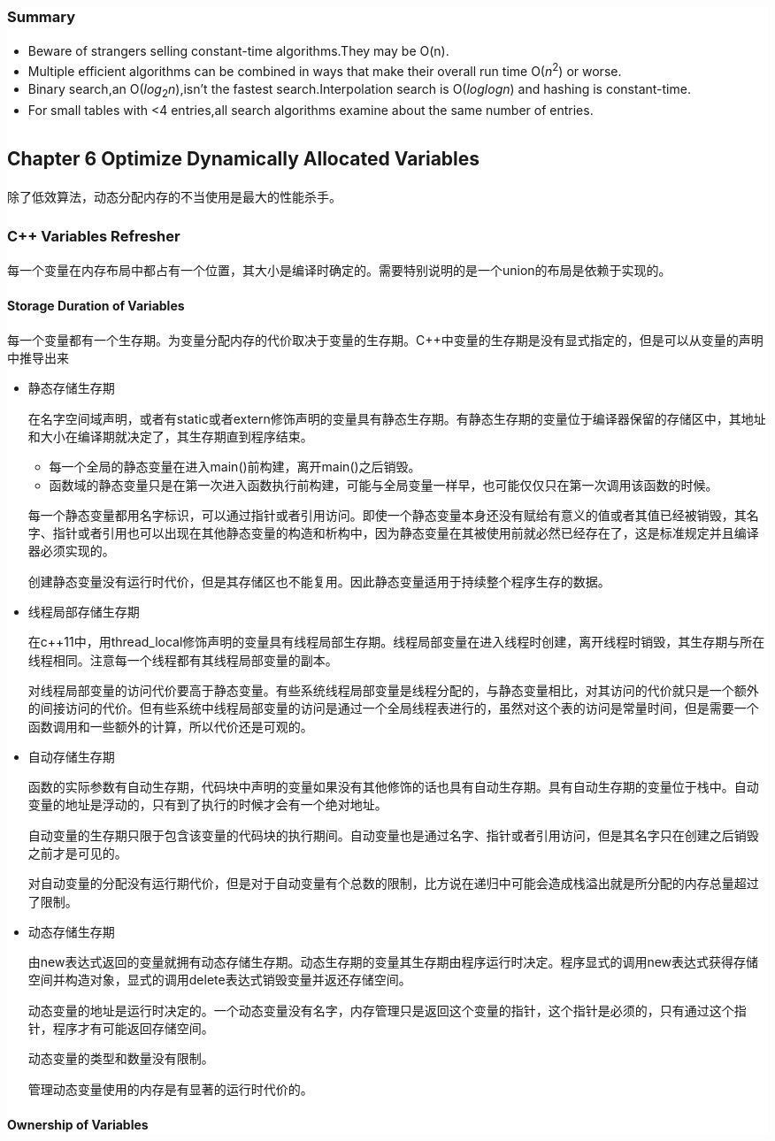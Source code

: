 ### Summary

- Beware of strangers selling constant-time algorithms.They may be O(n).
- Multiple efficient algorithms can be combined in ways that make their overall run time O($n^2$) or worse.
- Binary search,an O($log_2n$),isn’t the fastest search.Interpolation search is O($log log n$) and hashing is constant-time.
- For small tables with <4 entries,all search algorithms examine about the same number of entries.

## Chapter 6 Optimize Dynamically Allocated Variables

除了低效算法，动态分配内存的不当使用是最大的性能杀手。

### C++ Variables Refresher

每一个变量在内存布局中都占有一个位置，其大小是编译时确定的。需要特别说明的是一个union的布局是依赖于实现的。

#### Storage Duration of Variables

每一个变量都有一个生存期。为变量分配内存的代价取决于变量的生存期。C++中变量的生存期是没有显式指定的，但是可以从变量的声明中推导出来

- 静态存储生存期

    在名字空间域声明，或者有static或者extern修饰声明的变量具有静态生存期。有静态生存期的变量位于编译器保留的存储区中，其地址和大小在编译期就决定了，其生存期直到程序结束。

    - 每一个全局的静态变量在进入main()前构建，离开main()之后销毁。
    - 函数域的静态变量只是在第一次进入函数执行前构建，可能与全局变量一样早，也可能仅仅只在第一次调用该函数的时候。

    每一个静态变量都用名字标识，可以通过指针或者引用访问。即使一个静态变量本身还没有赋给有意义的值或者其值已经被销毁，其名字、指针或者引用也可以出现在其他静态变量的构造和析构中，因为静态变量在其被使用前就必然已经存在了，这是标准规定并且编译器必须实现的。

    创建静态变量没有运行时代价，但是其存储区也不能复用。因此静态变量适用于持续整个程序生存的数据。

- 线程局部存储生存期

    在c++11中，用thread_local修饰声明的变量具有线程局部生存期。线程局部变量在进入线程时创建，离开线程时销毁，其生存期与所在线程相同。注意每一个线程都有其线程局部变量的副本。

    对线程局部变量的访问代价要高于静态变量。有些系统线程局部变量是线程分配的，与静态变量相比，对其访问的代价就只是一个额外的间接访问的代价。但有些系统中线程局部变量的访问是通过一个全局线程表进行的，虽然对这个表的访问是常量时间，但是需要一个函数调用和一些额外的计算，所以代价还是可观的。

- 自动存储生存期

    函数的实际参数有自动生存期，代码块中声明的变量如果没有其他修饰的话也具有自动生存期。具有自动生存期的变量位于栈中。自动变量的地址是浮动的，只有到了执行的时候才会有一个绝对地址。

    自动变量的生存期只限于包含该变量的代码块的执行期间。自动变量也是通过名字、指针或者引用访问，但是其名字只在创建之后销毁之前才是可见的。

    对自动变量的分配没有运行期代价，但是对于自动变量有个总数的限制，比方说在递归中可能会造成栈溢出就是所分配的内存总量超过了限制。

- 动态存储生存期

    由new表达式返回的变量就拥有动态存储生存期。动态生存期的变量其生存期由程序运行时决定。程序显式的调用new表达式获得存储空间并构造对象，显式的调用delete表达式销毁变量并返还存储空间。

    动态变量的地址是运行时决定的。一个动态变量没有名字，内存管理只是返回这个变量的指针，这个指针是必须的，只有通过这个指针，程序才有可能返回存储空间。

    动态变量的类型和数量没有限制。

    管理动态变量使用的内存是有显著的运行时代价的。

#### Ownership of Variables
